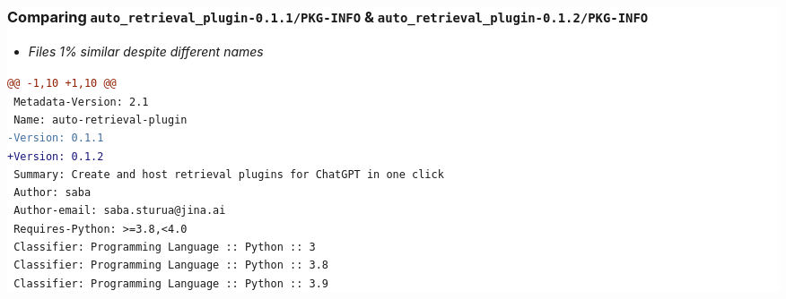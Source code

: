 ### Comparing `auto_retrieval_plugin-0.1.1/PKG-INFO` & `auto_retrieval_plugin-0.1.2/PKG-INFO`

 * *Files 1% similar despite different names*

```diff
@@ -1,10 +1,10 @@
 Metadata-Version: 2.1
 Name: auto-retrieval-plugin
-Version: 0.1.1
+Version: 0.1.2
 Summary: Create and host retrieval plugins for ChatGPT in one click
 Author: saba
 Author-email: saba.sturua@jina.ai
 Requires-Python: >=3.8,<4.0
 Classifier: Programming Language :: Python :: 3
 Classifier: Programming Language :: Python :: 3.8
 Classifier: Programming Language :: Python :: 3.9
```

